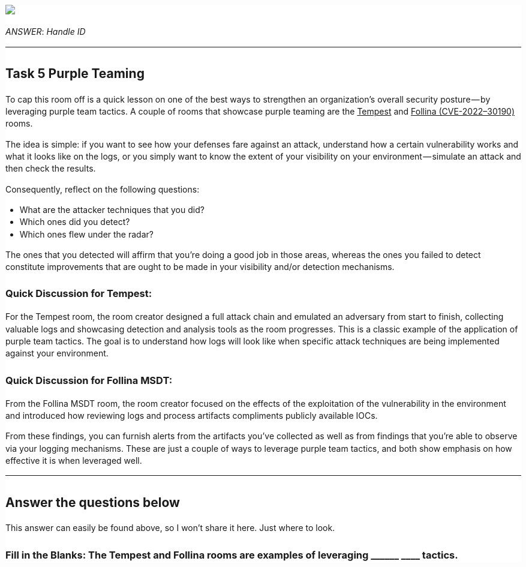 ![](https://cdn-images-1.medium.com/max/640/1*TTxssVrJTVpI9pA2eTCWoA.png)

_ANSWER_: _Handle ID_

----------

## Task 5 Purple Teaming

To cap this room off is a quick lesson on one of the best ways to strengthen an organization’s overall security posture — by leveraging purple team tactics. A couple of rooms that showcase purple teaming are the [Tempest](https://tryhackme.com/room/tempestincident) and [Follina (CVE-2022–30190)](https://tryhackme.com/room/follinamsdt) rooms.

The idea is simple: if you want to see how your defenses fare against an attack, understand how a certain vulnerability works and what it looks like on the logs, or you simply want to know the extent of your visibility on your environment — simulate an attack and then check the results.

Consequently, reflect on the following questions:

-   What are the attacker techniques that you did?
-   Which ones did you detect?
-   Which ones flew under the radar?

The ones that you detected will affirm that you’re doing a good job in those areas, whereas the ones you failed to detect constitute improvements that are ought to be made in your visibility and/or detection mechanisms.

### Quick Discussion for Tempest:

For the Tempest room, the room creator designed a full attack chain and emulated an adversary from start to finish, collecting valuable logs and showcasing detection and analysis tools as the room progresses. This is a classic example of the application of purple team tactics. The goal is to understand how logs will look like when specific attack techniques are being implemented against your environment.

### Quick Discussion for Follina MSDT:

From the Follina MSDT room, the room creator focused on the effects of the exploitation of the vulnerability in the environment and introduced how reviewing logs and process artifacts compliments publicly available IOCs.

From these findings, you can furnish alerts from the artifacts you’ve collected as well as from findings that you’re able to observe via your logging mechanisms. These are just a couple of ways to leverage purple team tactics, and both show emphasis on how effective it is when leveraged well.

----------

## Answer the questions below

This answer can easily be found above, so I won’t share it here. Just where to look.

### Fill in the Blanks: The Tempest and Follina rooms are examples of leveraging ______ ____ tactics.
